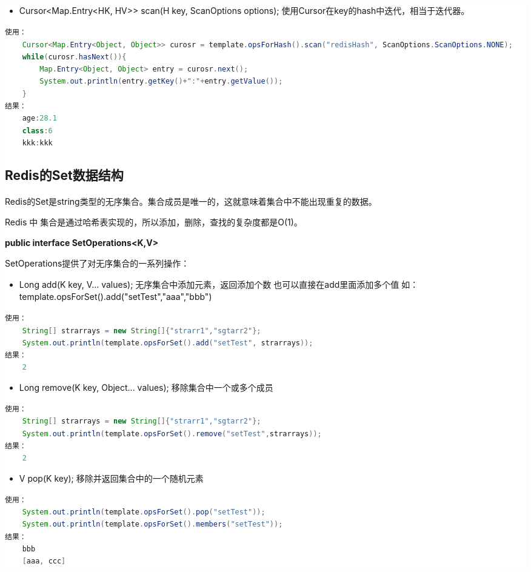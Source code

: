 - Cursor\<Map.Entry\<HK, HV\>\> scan(H key, ScanOptions options);
  使用Cursor在key的hash中迭代，相当于迭代器。

```java
使用：
    Cursor<Map.Entry<Object, Object>> curosr = template.opsForHash().scan("redisHash", ScanOptions.ScanOptions.NONE);
    while(curosr.hasNext()){
        Map.Entry<Object, Object> entry = curosr.next();
        System.out.println(entry.getKey()+":"+entry.getValue());
    }
结果：
    age:28.1
    class:6
    kkk:kkk
```

## Redis的Set数据结构

Redis的Set是string类型的无序集合。集合成员是唯一的，这就意味着集合中不能出现重复的数据。

Redis 中 集合是通过哈希表实现的，所以添加，删除，查找的复杂度都是O(1)。

**public interface SetOperations\<K,V\>**

SetOperations提供了对无序集合的一系列操作：

- Long add(K key, V... values);
  无序集合中添加元素，返回添加个数
  也可以直接在add里面添加多个值 如：template.opsForSet().add("setTest","aaa","bbb")

```java
使用：
    String[] strarrays = new String[]{"strarr1","sgtarr2"};
    System.out.println(template.opsForSet().add("setTest", strarrays));
结果：
    2
```

- Long remove(K key, Object... values);
  移除集合中一个或多个成员

```java
使用：
    String[] strarrays = new String[]{"strarr1","sgtarr2"};
    System.out.println(template.opsForSet().remove("setTest",strarrays));
结果：
    2
```

- V pop(K key);
  移除并返回集合中的一个随机元素

```java
使用：
    System.out.println(template.opsForSet().pop("setTest"));
    System.out.println(template.opsForSet().members("setTest"));
结果：
    bbb
    [aaa, ccc]
```
